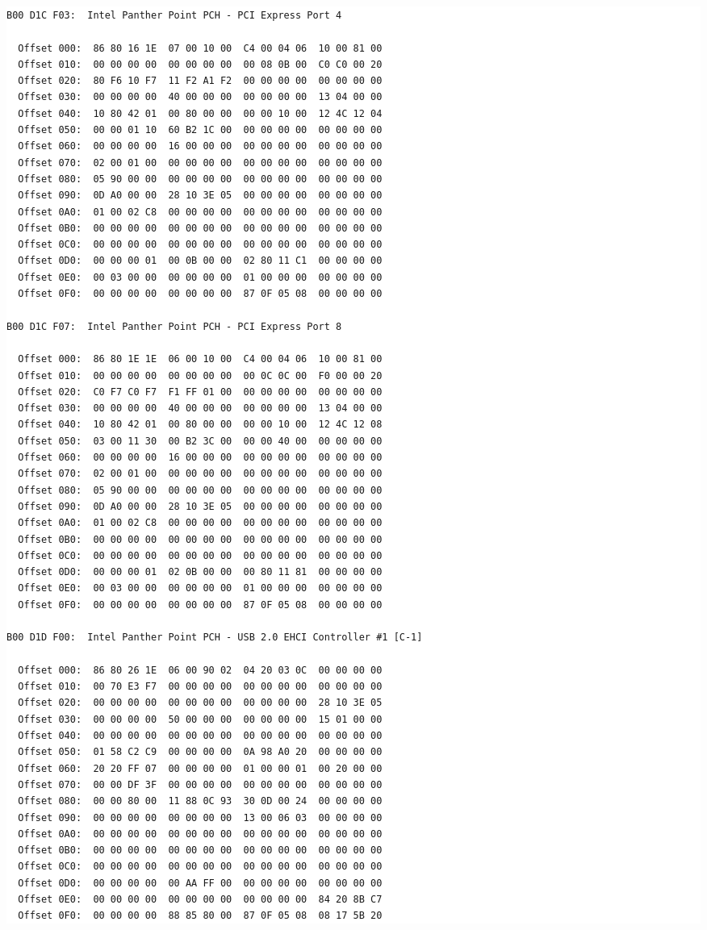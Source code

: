     B00 D1C F03:  Intel Panther Point PCH - PCI Express Port 4
                  
      Offset 000:  86 80 16 1E  07 00 10 00  C4 00 04 06  10 00 81 00 
      Offset 010:  00 00 00 00  00 00 00 00  00 08 0B 00  C0 C0 00 20 
      Offset 020:  80 F6 10 F7  11 F2 A1 F2  00 00 00 00  00 00 00 00 
      Offset 030:  00 00 00 00  40 00 00 00  00 00 00 00  13 04 00 00 
      Offset 040:  10 80 42 01  00 80 00 00  00 00 10 00  12 4C 12 04 
      Offset 050:  00 00 01 10  60 B2 1C 00  00 00 00 00  00 00 00 00 
      Offset 060:  00 00 00 00  16 00 00 00  00 00 00 00  00 00 00 00 
      Offset 070:  02 00 01 00  00 00 00 00  00 00 00 00  00 00 00 00 
      Offset 080:  05 90 00 00  00 00 00 00  00 00 00 00  00 00 00 00 
      Offset 090:  0D A0 00 00  28 10 3E 05  00 00 00 00  00 00 00 00 
      Offset 0A0:  01 00 02 C8  00 00 00 00  00 00 00 00  00 00 00 00 
      Offset 0B0:  00 00 00 00  00 00 00 00  00 00 00 00  00 00 00 00 
      Offset 0C0:  00 00 00 00  00 00 00 00  00 00 00 00  00 00 00 00 
      Offset 0D0:  00 00 00 01  00 0B 00 00  02 80 11 C1  00 00 00 00 
      Offset 0E0:  00 03 00 00  00 00 00 00  01 00 00 00  00 00 00 00 
      Offset 0F0:  00 00 00 00  00 00 00 00  87 0F 05 08  00 00 00 00 

    B00 D1C F07:  Intel Panther Point PCH - PCI Express Port 8
                  
      Offset 000:  86 80 1E 1E  06 00 10 00  C4 00 04 06  10 00 81 00 
      Offset 010:  00 00 00 00  00 00 00 00  00 0C 0C 00  F0 00 00 20 
      Offset 020:  C0 F7 C0 F7  F1 FF 01 00  00 00 00 00  00 00 00 00 
      Offset 030:  00 00 00 00  40 00 00 00  00 00 00 00  13 04 00 00 
      Offset 040:  10 80 42 01  00 80 00 00  00 00 10 00  12 4C 12 08 
      Offset 050:  03 00 11 30  00 B2 3C 00  00 00 40 00  00 00 00 00 
      Offset 060:  00 00 00 00  16 00 00 00  00 00 00 00  00 00 00 00 
      Offset 070:  02 00 01 00  00 00 00 00  00 00 00 00  00 00 00 00 
      Offset 080:  05 90 00 00  00 00 00 00  00 00 00 00  00 00 00 00 
      Offset 090:  0D A0 00 00  28 10 3E 05  00 00 00 00  00 00 00 00 
      Offset 0A0:  01 00 02 C8  00 00 00 00  00 00 00 00  00 00 00 00 
      Offset 0B0:  00 00 00 00  00 00 00 00  00 00 00 00  00 00 00 00 
      Offset 0C0:  00 00 00 00  00 00 00 00  00 00 00 00  00 00 00 00 
      Offset 0D0:  00 00 00 01  02 0B 00 00  00 80 11 81  00 00 00 00 
      Offset 0E0:  00 03 00 00  00 00 00 00  01 00 00 00  00 00 00 00 
      Offset 0F0:  00 00 00 00  00 00 00 00  87 0F 05 08  00 00 00 00 

    B00 D1D F00:  Intel Panther Point PCH - USB 2.0 EHCI Controller #1 [C-1]
                  
      Offset 000:  86 80 26 1E  06 00 90 02  04 20 03 0C  00 00 00 00 
      Offset 010:  00 70 E3 F7  00 00 00 00  00 00 00 00  00 00 00 00 
      Offset 020:  00 00 00 00  00 00 00 00  00 00 00 00  28 10 3E 05 
      Offset 030:  00 00 00 00  50 00 00 00  00 00 00 00  15 01 00 00 
      Offset 040:  00 00 00 00  00 00 00 00  00 00 00 00  00 00 00 00 
      Offset 050:  01 58 C2 C9  00 00 00 00  0A 98 A0 20  00 00 00 00 
      Offset 060:  20 20 FF 07  00 00 00 00  01 00 00 01  00 20 00 00 
      Offset 070:  00 00 DF 3F  00 00 00 00  00 00 00 00  00 00 00 00 
      Offset 080:  00 00 80 00  11 88 0C 93  30 0D 00 24  00 00 00 00 
      Offset 090:  00 00 00 00  00 00 00 00  13 00 06 03  00 00 00 00 
      Offset 0A0:  00 00 00 00  00 00 00 00  00 00 00 00  00 00 00 00 
      Offset 0B0:  00 00 00 00  00 00 00 00  00 00 00 00  00 00 00 00 
      Offset 0C0:  00 00 00 00  00 00 00 00  00 00 00 00  00 00 00 00 
      Offset 0D0:  00 00 00 00  00 AA FF 00  00 00 00 00  00 00 00 00 
      Offset 0E0:  00 00 00 00  00 00 00 00  00 00 00 00  84 20 8B C7 
      Offset 0F0:  00 00 00 00  88 85 80 00  87 0F 05 08  08 17 5B 20 
